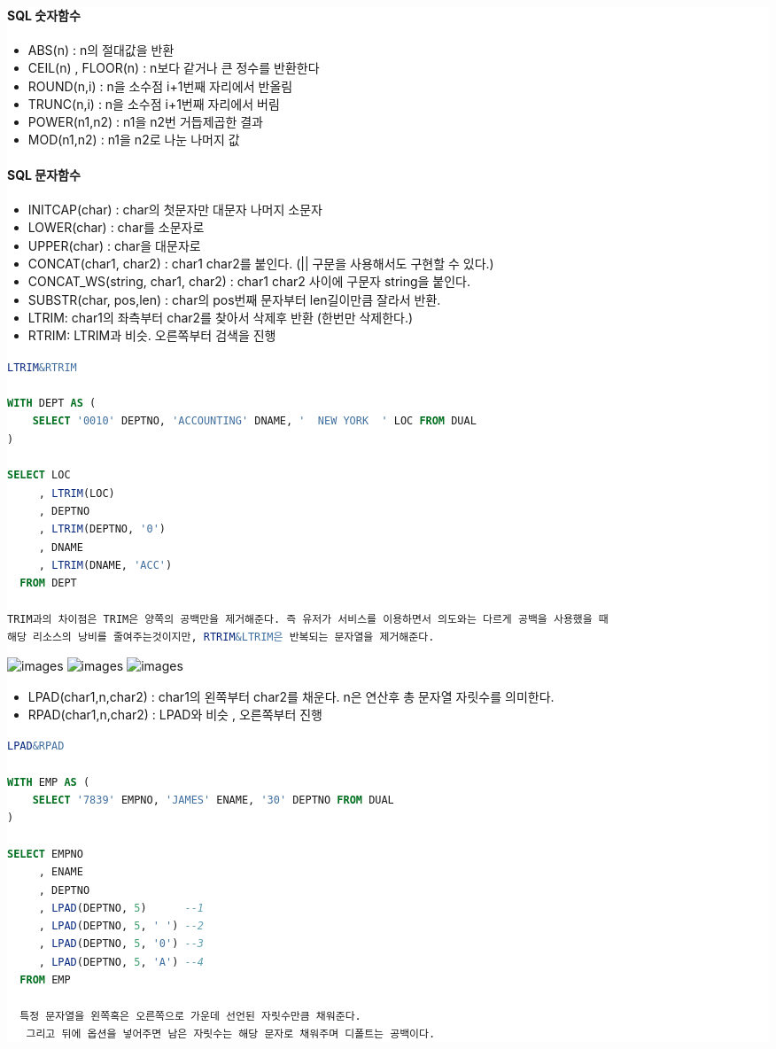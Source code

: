 
    
    
    
#### SQL 숫자함수 
- ABS(n) : n의 절대값을 반환
- CEIL(n) , FLOOR(n) : n보다 같거나 큰 정수를 반환한다
- ROUND(n,i) : n을 소수점 i+1번째 자리에서 반올림
- TRUNC(n,i) : n을 소수점 i+1번째 자리에서 버림
- POWER(n1,n2) : n1을 n2번 거듭제곱한 결과
- MOD(n1,n2) : n1을 n2로 나눈 나머지 값

#### SQL 문자함수 
- INITCAP(char) : char의 첫문자만 대문자 나머지 소문자
- LOWER(char) : char를 소문자로
- UPPER(char) : char을 대문자로
- CONCAT(char1, char2) : char1 char2를 붙인다. (|| 구문을 사용해서도 구현할 수 있다.)
- CONCAT_WS(string, char1, char2) : char1 char2 사이에 구문자 string을 붙인다. 
- SUBSTR(char, pos,len) : char의 pos번째 문자부터 len길이만큼 잘라서 반환.
- LTRIM: char1의 좌측부터 char2를 찾아서 삭제후 반환 (한번만 삭제한다.)
- RTRIM: LTRIM과 비슷. 오른쪽부터 검색을 진행
```sql
LTRIM&RTRIM

WITH DEPT AS (
    SELECT '0010' DEPTNO, 'ACCOUNTING' DNAME, '  NEW YORK  ' LOC FROM DUAL
)

SELECT LOC
     , LTRIM(LOC)
     , DEPTNO
     , LTRIM(DEPTNO, '0')
     , DNAME
     , LTRIM(DNAME, 'ACC')
  FROM DEPT

TRIM과의 차이점은 TRIM은 양쪽의 공백만을 제거해준다. 즉 유저가 서비스를 이용하면서 의도와는 다르게 공백을 사용했을 때
해당 리소스의 낭비를 줄여주는것이지만, RTRIM&LTRIM은 반복되는 문자열을 제거해준다.
```
![images](https://img1.daumcdn.net/thumb/R1280x0/?scode=mtistory2&fname=http%3A%2F%2Fcfile2.uf.tistory.com%2Fimage%2F994882385C20544F104539)
![images](https://img1.daumcdn.net/thumb/R1280x0/?scode=mtistory2&fname=http%3A%2F%2Fcfile3.uf.tistory.com%2Fimage%2F99200F385C2054501B9163)
![images](https://img1.daumcdn.net/thumb/R1280x0/?scode=mtistory2&fname=http%3A%2F%2Fcfile6.uf.tistory.com%2Fimage%2F99FCF5385C205450127C7F)

- LPAD(char1,n,char2) : char1의 왼쪽부터 char2를 채운다. n은 연산후 총 문자열 자릿수를 의미한다.
- RPAD(char1,n,char2)  : LPAD와 비슷 , 오른쪽부터 진행
```sql 
LPAD&RPAD 

WITH EMP AS (
    SELECT '7839' EMPNO, 'JAMES' ENAME, '30' DEPTNO FROM DUAL
)

SELECT EMPNO
     , ENAME
     , DEPTNO
     , LPAD(DEPTNO, 5)      --1
     , LPAD(DEPTNO, 5, ' ') --2
     , LPAD(DEPTNO, 5, '0') --3
     , LPAD(DEPTNO, 5, 'A') --4
  FROM EMP
  
  특정 문자열을 왼쪽혹은 오른쪽으로 가운데 선언된 자릿수만큼 채워준다.   
   그리고 뒤에 옵션을 넣어주면 남은 자릿수는 해당 문자로 채워주며 디폴트는 공백이다.
```